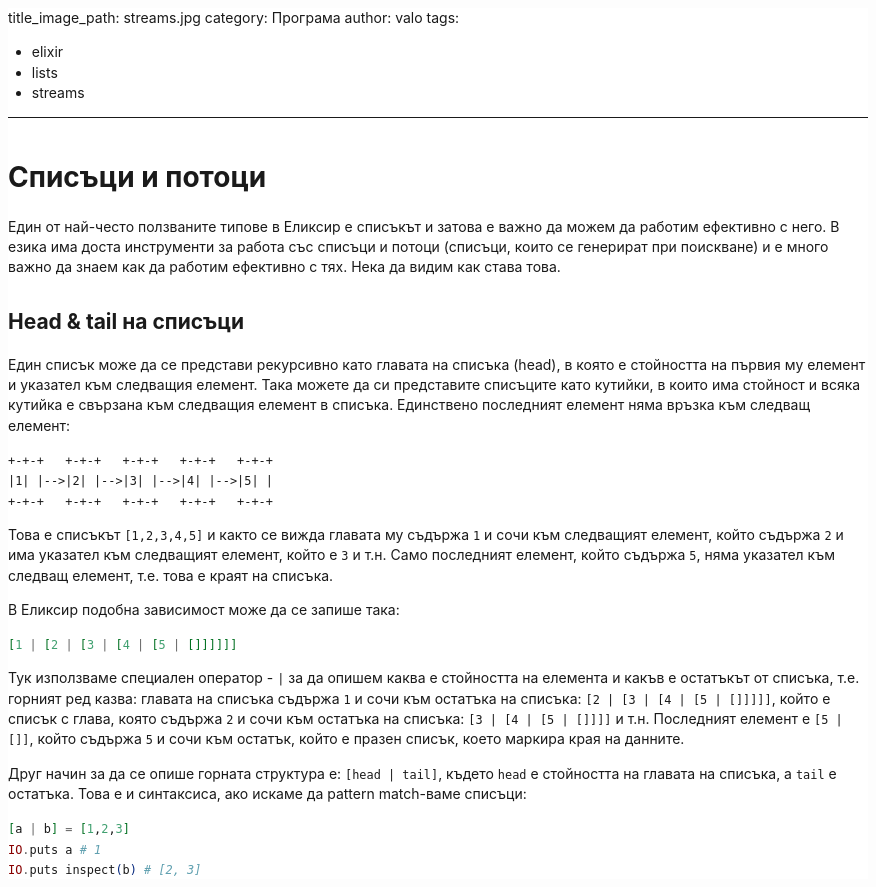 title_image_path: streams.jpg
category: Програма
author: valo
tags:
  - elixir
  - lists
  - streams

--------

# Списъци и потоци

Един от най-често ползваните типове в Еликсир е списъкът и затова е важно да можем да работим ефективно с него.
В езика има доста инструменти за работа със списъци и потоци (списъци, които се генерират при поискване) и е много важно да знаем как да работим ефективно с тях.
Нека да видим как става това.

## Head & tail на списъци

Един списък може да се представи рекурсивно като главата на списъка (head), в която е стойността на първия му елемент и указател към следващия елемент.
Така можете да си представите списъците като кутийки, в които има стойност и всяка кутийка е свързана към следващия елемент в списъка. Единствено последният елемент няма връзка към следващ елемент:

```
+-+-+   +-+-+   +-+-+   +-+-+   +-+-+   
|1| |-->|2| |-->|3| |-->|4| |-->|5| |
+-+-+   +-+-+   +-+-+   +-+-+   +-+-+   
```

Това е списъкът `[1,2,3,4,5]` и както се вижда главата му съдържа `1` и сочи към следващият елемент, който съдържа `2` и има указател към следващият елемент, който е `3` и т.н.
Само последният елемент, който съдържа `5`, няма указател към следващ елемент, т.е. това е краят на списъка.

В Еликсир подобна зависимост може да се запише така:

```elixir
[1 | [2 | [3 | [4 | [5 | []]]]]]
```

Тук използваме специален оператор - `|` за да опишем каква е стойността на елемента и какъв е остатъкът от списъка, т.е. горният ред казва: главата на списъка съдържа `1` и сочи към остатъка на списъка: `[2 | [3 | [4 | [5 | []]]]]`, който е списък с глава, която съдържа `2` и сочи към остатъка на списъка: `[3 | [4 | [5 | []]]]` и т.н.
Последният елемент е `[5 | []]`, който съдържа `5` и сочи към остатък, който е празен списък, което маркира края на данните.

Друг начин за да се опише горната структура е: `[head | tail]`, където `head` е стойността на главата на списъка, а `tail` е остатъка. Това е и синтаксиса, ако искаме да pattern match-ваме списъци:

```elixir
[a | b] = [1,2,3]
IO.puts a # 1
IO.puts inspect(b) # [2, 3]
```

